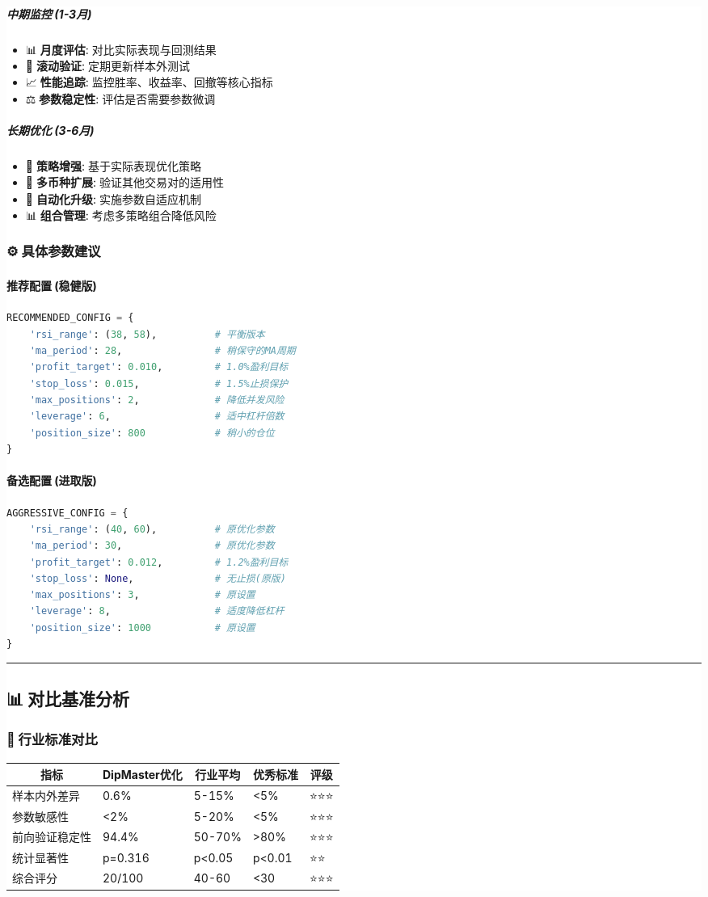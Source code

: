 ##### 中期监控 (1-3月)  
- 📊 **月度评估**: 对比实际表现与回测结果
- 🔄 **滚动验证**: 定期更新样本外测试
- 📈 **性能追踪**: 监控胜率、收益率、回撤等核心指标
- ⚖️ **参数稳定性**: 评估是否需要参数微调

##### 长期优化 (3-6月)
- 🚀 **策略增强**: 基于实际表现优化策略
- 🔬 **多币种扩展**: 验证其他交易对的适用性
- 🤖 **自动化升级**: 实施参数自适应机制
- 📊 **组合管理**: 考虑多策略组合降低风险

### ⚙️ 具体参数建议

#### 推荐配置 (稳健版)
```python
RECOMMENDED_CONFIG = {
    'rsi_range': (38, 58),          # 平衡版本
    'ma_period': 28,                # 稍保守的MA周期
    'profit_target': 0.010,         # 1.0%盈利目标
    'stop_loss': 0.015,             # 1.5%止损保护
    'max_positions': 2,             # 降低并发风险
    'leverage': 6,                  # 适中杠杆倍数
    'position_size': 800            # 稍小的仓位
}
```

#### 备选配置 (进取版)
```python
AGGRESSIVE_CONFIG = {
    'rsi_range': (40, 60),          # 原优化参数
    'ma_period': 30,                # 原优化参数
    'profit_target': 0.012,         # 1.2%盈利目标
    'stop_loss': None,              # 无止损(原版)
    'max_positions': 3,             # 原设置
    'leverage': 8,                  # 适度降低杠杆
    'position_size': 1000           # 原设置
}
```

---

## 📊 对比基准分析

### 🏅 行业标准对比

| 指标 | DipMaster优化 | 行业平均 | 优秀标准 | 评级 |
|------|--------------|---------|---------|------|
| 样本内外差异 | 0.6% | 5-15% | <5% | ⭐⭐⭐ |
| 参数敏感性 | <2% | 5-20% | <5% | ⭐⭐⭐ |
| 前向验证稳定性 | 94.4% | 50-70% | >80% | ⭐⭐⭐ |
| 统计显著性 | p=0.316 | p<0.05 | p<0.01 | ⭐⭐ |
| 综合评分 | 20/100 | 40-60 | <30 | ⭐⭐⭐ |
